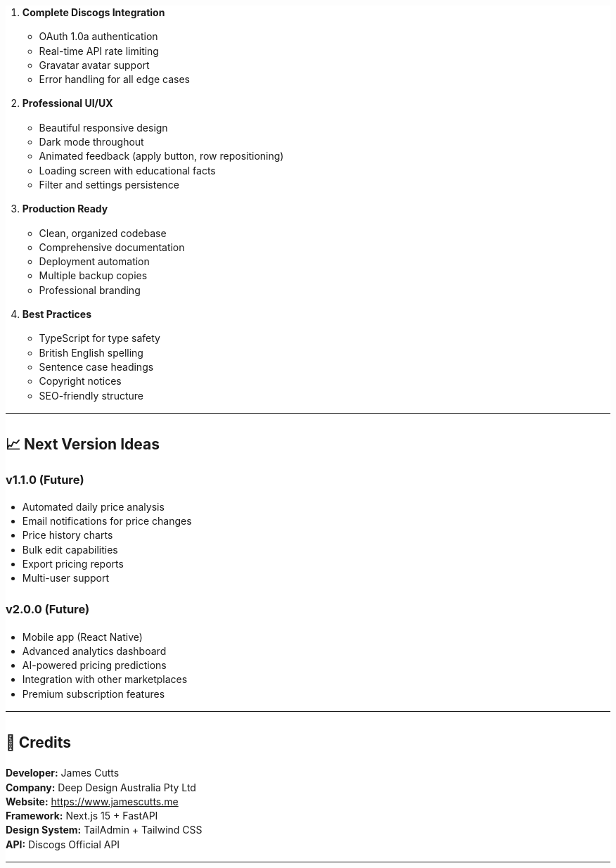 1. **Complete Discogs Integration**
   - OAuth 1.0a authentication
   - Real-time API rate limiting
   - Gravatar avatar support
   - Error handling for all edge cases

2. **Professional UI/UX**
   - Beautiful responsive design
   - Dark mode throughout
   - Animated feedback (apply button, row repositioning)
   - Loading screen with educational facts
   - Filter and settings persistence

3. **Production Ready**
   - Clean, organized codebase
   - Comprehensive documentation
   - Deployment automation
   - Multiple backup copies
   - Professional branding

4. **Best Practices**
   - TypeScript for type safety
   - British English spelling
   - Sentence case headings
   - Copyright notices
   - SEO-friendly structure

---

## 📈 Next Version Ideas

### v1.1.0 (Future)
- Automated daily price analysis
- Email notifications for price changes
- Price history charts
- Bulk edit capabilities
- Export pricing reports
- Multi-user support

### v2.0.0 (Future)
- Mobile app (React Native)
- Advanced analytics dashboard
- AI-powered pricing predictions
- Integration with other marketplaces
- Premium subscription features

---

## 🙏 Credits

**Developer:** James Cutts  
**Company:** Deep Design Australia Pty Ltd  
**Website:** https://www.jamescutts.me  
**Framework:** Next.js 15 + FastAPI  
**Design System:** TailAdmin + Tailwind CSS  
**API:** Discogs Official API  

---